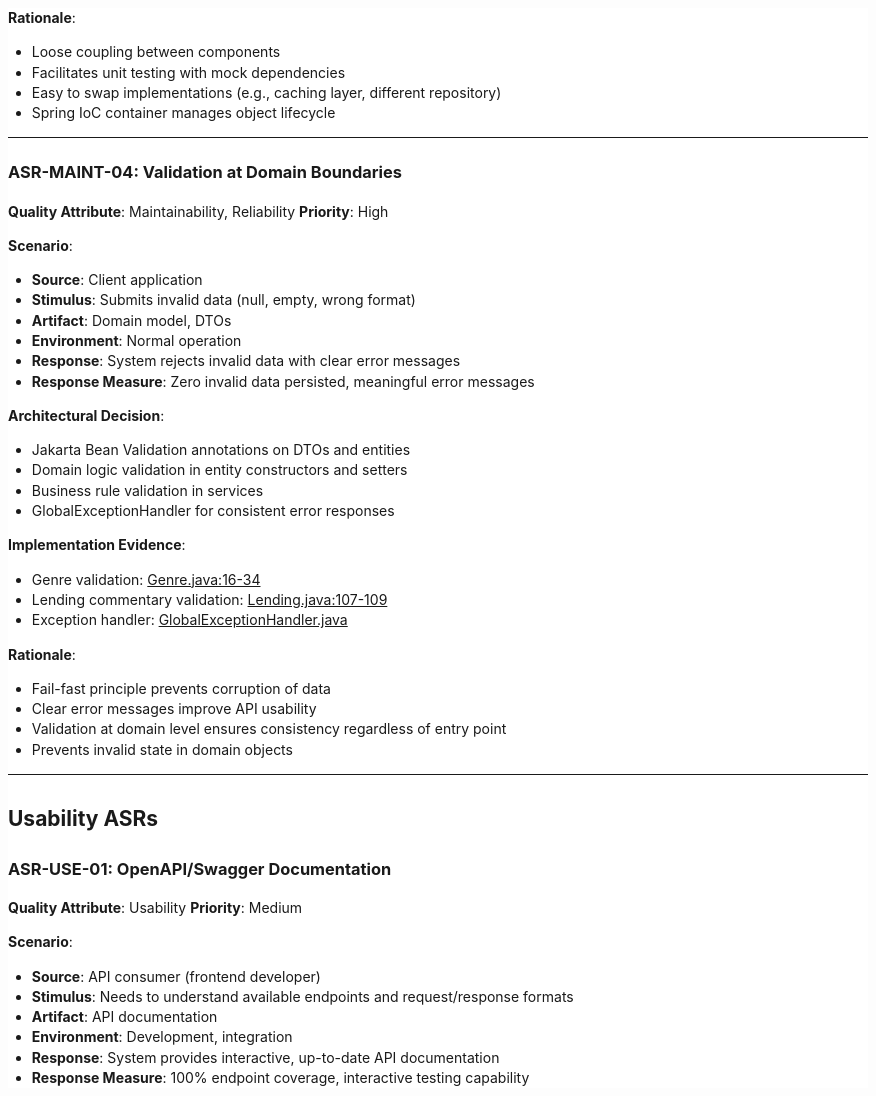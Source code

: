 **Rationale**:
- Loose coupling between components
- Facilitates unit testing with mock dependencies
- Easy to swap implementations (e.g., caching layer, different repository)
- Spring IoC container manages object lifecycle

---

### ASR-MAINT-04: Validation at Domain Boundaries
**Quality Attribute**: Maintainability, Reliability
**Priority**: High

**Scenario**:
- **Source**: Client application
- **Stimulus**: Submits invalid data (null, empty, wrong format)
- **Artifact**: Domain model, DTOs
- **Environment**: Normal operation
- **Response**: System rejects invalid data with clear error messages
- **Response Measure**: Zero invalid data persisted, meaningful error messages

**Architectural Decision**:
- Jakarta Bean Validation annotations on DTOs and entities
- Domain logic validation in entity constructors and setters
- Business rule validation in services
- GlobalExceptionHandler for consistent error responses

**Implementation Evidence**:
- Genre validation: [Genre.java:16-34](Original/src/main/java/pt/psoft/g1/psoftg1/genremanagement/model/Genre.java#L16-L34)
- Lending commentary validation: [Lending.java:107-109](Original/src/main/java/pt/psoft/g1/psoftg1/lendingmanagement/model/Lending.java#L107-L109)
- Exception handler: [GlobalExceptionHandler.java](Original/src/main/java/pt/psoft/g1/psoftg1/exceptions/GlobalExceptionHandler.java)

**Rationale**:
- Fail-fast principle prevents corruption of data
- Clear error messages improve API usability
- Validation at domain level ensures consistency regardless of entry point
- Prevents invalid state in domain objects

---

## Usability ASRs

### ASR-USE-01: OpenAPI/Swagger Documentation
**Quality Attribute**: Usability
**Priority**: Medium

**Scenario**:
- **Source**: API consumer (frontend developer)
- **Stimulus**: Needs to understand available endpoints and request/response formats
- **Artifact**: API documentation
- **Environment**: Development, integration
- **Response**: System provides interactive, up-to-date API documentation
- **Response Measure**: 100% endpoint coverage, interactive testing capability
